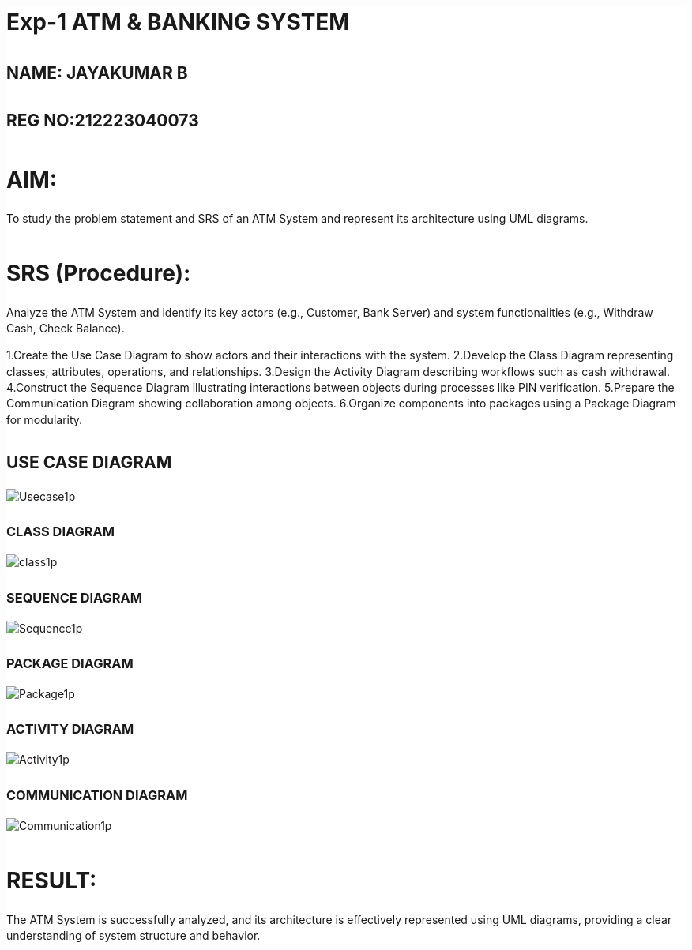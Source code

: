 # Exp-1 ATM & BANKING SYSTEM
## NAME: JAYAKUMAR B
## REG NO:212223040073
# AIM:
To study the problem statement and SRS of an ATM System and represent its architecture using UML diagrams.
# SRS (Procedure):
Analyze the ATM System and identify its key actors (e.g., Customer, Bank Server) and system functionalities (e.g., Withdraw Cash, Check Balance).

1.Create the Use Case Diagram to show actors and their interactions with the system.
2.Develop the Class Diagram representing classes, attributes, operations, and relationships.
3.Design the Activity Diagram describing workflows such as cash withdrawal.
4.Construct the Sequence Diagram illustrating interactions between objects during processes like PIN verification.
5.Prepare the Communication Diagram showing collaboration among objects.
6.Organize components into packages using a Package Diagram for modularity.


## USE CASE DIAGRAM
<img width="1176" height="896" alt="Usecase1p" src="https://github.com/user-attachments/assets/63fda21c-37d7-44bc-968b-6c2ac6920ee0" />



### CLASS DIAGRAM
<img width="1003" height="698" alt="class1p" src="https://github.com/user-attachments/assets/0195c104-7a2a-4b41-97fc-b202ead5cca6" />



### SEQUENCE DIAGRAM

<img width="631" height="842" alt="Sequence1p" src="https://github.com/user-attachments/assets/88cc9c33-8495-4f28-b473-ef8899f85249" />


### PACKAGE DIAGRAM
<img width="1223" height="897" alt="Package1p" src="https://github.com/user-attachments/assets/083fa37f-1473-4db7-b1af-b15549e5c047" />



### ACTIVITY DIAGRAM
<img width="821" height="905" alt="Activity1p" src="https://github.com/user-attachments/assets/f43ab824-6361-4b62-9b3c-0a5941e5c7d4" />





### COMMUNICATION DIAGRAM
<img width="920" height="802" alt="Communication1p" src="https://github.com/user-attachments/assets/5db7ff51-057b-4d50-b68e-e7410d036130" />








# RESULT:
The ATM System is successfully analyzed, and its architecture is effectively represented using UML diagrams, providing a clear understanding of system structure and behavior.
